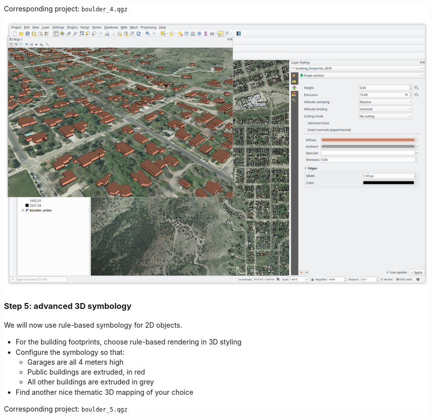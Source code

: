 Corresponding project: `boulder_4.qgz`

![](screenshots/Screenshot_20190807_162156.png)

### Step 5: advanced 3D symbology

We will now use rule-based symbology for 2D objects.

- For the building footprints, choose rule-based rendering in 3D styling
- Configure the symbology so that: 
    - Garages are all 4 meters high
    - Public buildings are extruded, in red
    - All other buildings are extruded in grey
- Find another nice thematic 3D mapping of your choice

Corresponding project: `boulder_5.qgz`
